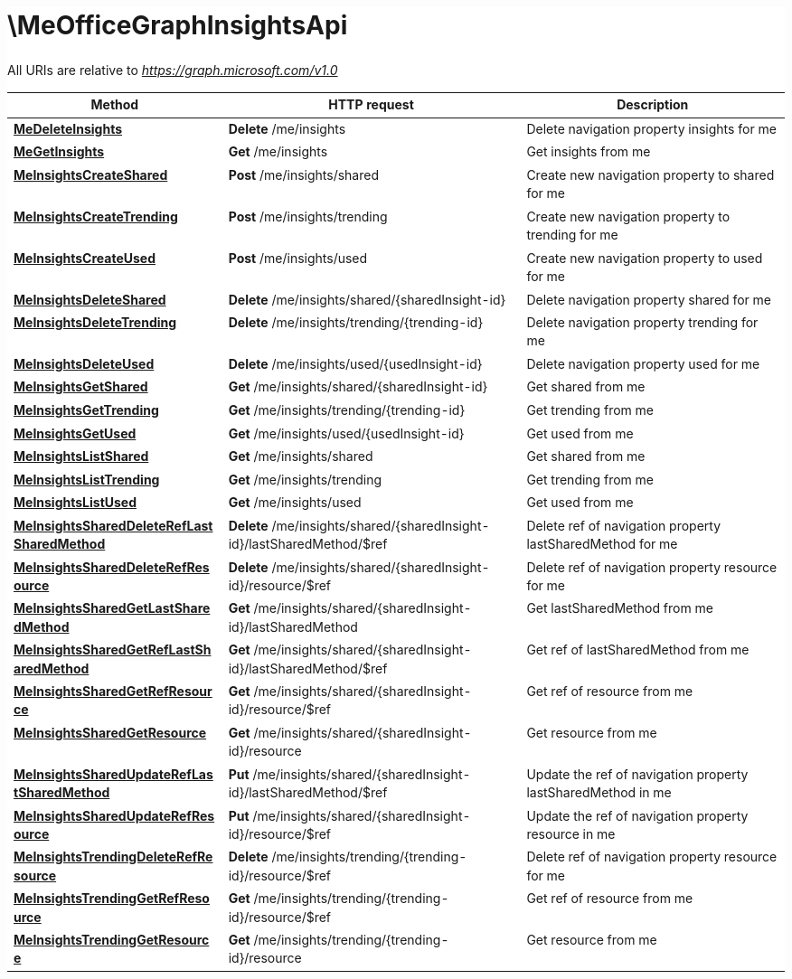 # \MeOfficeGraphInsightsApi

All URIs are relative to *https://graph.microsoft.com/v1.0*

Method | HTTP request | Description
------------- | ------------- | -------------
[**MeDeleteInsights**](MeOfficeGraphInsightsApi.md#MeDeleteInsights) | **Delete** /me/insights | Delete navigation property insights for me
[**MeGetInsights**](MeOfficeGraphInsightsApi.md#MeGetInsights) | **Get** /me/insights | Get insights from me
[**MeInsightsCreateShared**](MeOfficeGraphInsightsApi.md#MeInsightsCreateShared) | **Post** /me/insights/shared | Create new navigation property to shared for me
[**MeInsightsCreateTrending**](MeOfficeGraphInsightsApi.md#MeInsightsCreateTrending) | **Post** /me/insights/trending | Create new navigation property to trending for me
[**MeInsightsCreateUsed**](MeOfficeGraphInsightsApi.md#MeInsightsCreateUsed) | **Post** /me/insights/used | Create new navigation property to used for me
[**MeInsightsDeleteShared**](MeOfficeGraphInsightsApi.md#MeInsightsDeleteShared) | **Delete** /me/insights/shared/{sharedInsight-id} | Delete navigation property shared for me
[**MeInsightsDeleteTrending**](MeOfficeGraphInsightsApi.md#MeInsightsDeleteTrending) | **Delete** /me/insights/trending/{trending-id} | Delete navigation property trending for me
[**MeInsightsDeleteUsed**](MeOfficeGraphInsightsApi.md#MeInsightsDeleteUsed) | **Delete** /me/insights/used/{usedInsight-id} | Delete navigation property used for me
[**MeInsightsGetShared**](MeOfficeGraphInsightsApi.md#MeInsightsGetShared) | **Get** /me/insights/shared/{sharedInsight-id} | Get shared from me
[**MeInsightsGetTrending**](MeOfficeGraphInsightsApi.md#MeInsightsGetTrending) | **Get** /me/insights/trending/{trending-id} | Get trending from me
[**MeInsightsGetUsed**](MeOfficeGraphInsightsApi.md#MeInsightsGetUsed) | **Get** /me/insights/used/{usedInsight-id} | Get used from me
[**MeInsightsListShared**](MeOfficeGraphInsightsApi.md#MeInsightsListShared) | **Get** /me/insights/shared | Get shared from me
[**MeInsightsListTrending**](MeOfficeGraphInsightsApi.md#MeInsightsListTrending) | **Get** /me/insights/trending | Get trending from me
[**MeInsightsListUsed**](MeOfficeGraphInsightsApi.md#MeInsightsListUsed) | **Get** /me/insights/used | Get used from me
[**MeInsightsSharedDeleteRefLastSharedMethod**](MeOfficeGraphInsightsApi.md#MeInsightsSharedDeleteRefLastSharedMethod) | **Delete** /me/insights/shared/{sharedInsight-id}/lastSharedMethod/$ref | Delete ref of navigation property lastSharedMethod for me
[**MeInsightsSharedDeleteRefResource**](MeOfficeGraphInsightsApi.md#MeInsightsSharedDeleteRefResource) | **Delete** /me/insights/shared/{sharedInsight-id}/resource/$ref | Delete ref of navigation property resource for me
[**MeInsightsSharedGetLastSharedMethod**](MeOfficeGraphInsightsApi.md#MeInsightsSharedGetLastSharedMethod) | **Get** /me/insights/shared/{sharedInsight-id}/lastSharedMethod | Get lastSharedMethod from me
[**MeInsightsSharedGetRefLastSharedMethod**](MeOfficeGraphInsightsApi.md#MeInsightsSharedGetRefLastSharedMethod) | **Get** /me/insights/shared/{sharedInsight-id}/lastSharedMethod/$ref | Get ref of lastSharedMethod from me
[**MeInsightsSharedGetRefResource**](MeOfficeGraphInsightsApi.md#MeInsightsSharedGetRefResource) | **Get** /me/insights/shared/{sharedInsight-id}/resource/$ref | Get ref of resource from me
[**MeInsightsSharedGetResource**](MeOfficeGraphInsightsApi.md#MeInsightsSharedGetResource) | **Get** /me/insights/shared/{sharedInsight-id}/resource | Get resource from me
[**MeInsightsSharedUpdateRefLastSharedMethod**](MeOfficeGraphInsightsApi.md#MeInsightsSharedUpdateRefLastSharedMethod) | **Put** /me/insights/shared/{sharedInsight-id}/lastSharedMethod/$ref | Update the ref of navigation property lastSharedMethod in me
[**MeInsightsSharedUpdateRefResource**](MeOfficeGraphInsightsApi.md#MeInsightsSharedUpdateRefResource) | **Put** /me/insights/shared/{sharedInsight-id}/resource/$ref | Update the ref of navigation property resource in me
[**MeInsightsTrendingDeleteRefResource**](MeOfficeGraphInsightsApi.md#MeInsightsTrendingDeleteRefResource) | **Delete** /me/insights/trending/{trending-id}/resource/$ref | Delete ref of navigation property resource for me
[**MeInsightsTrendingGetRefResource**](MeOfficeGraphInsightsApi.md#MeInsightsTrendingGetRefResource) | **Get** /me/insights/trending/{trending-id}/resource/$ref | Get ref of resource from me
[**MeInsightsTrendingGetResource**](MeOfficeGraphInsightsApi.md#MeInsightsTrendingGetResource) | **Get** /me/insights/trending/{trending-id}/resource | Get resource from me